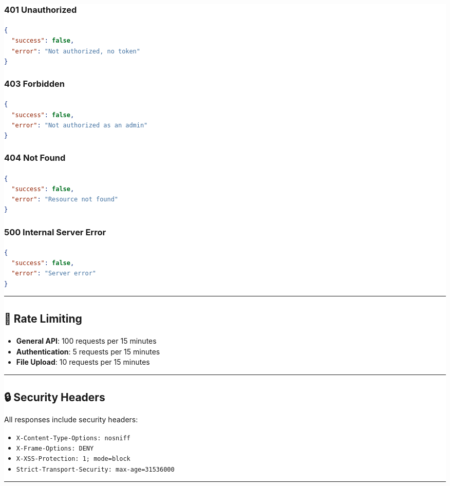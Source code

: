 ### 401 Unauthorized
```json
{
  "success": false,
  "error": "Not authorized, no token"
}
```

### 403 Forbidden
```json
{
  "success": false,
  "error": "Not authorized as an admin"
}
```

### 404 Not Found
```json
{
  "success": false,
  "error": "Resource not found"
}
```

### 500 Internal Server Error
```json
{
  "success": false,
  "error": "Server error"
}
```

---

## 📝 Rate Limiting

- **General API**: 100 requests per 15 minutes
- **Authentication**: 5 requests per 15 minutes
- **File Upload**: 10 requests per 15 minutes

---

## 🔒 Security Headers

All responses include security headers:
- `X-Content-Type-Options: nosniff`
- `X-Frame-Options: DENY`
- `X-XSS-Protection: 1; mode=block`
- `Strict-Transport-Security: max-age=31536000`

---

